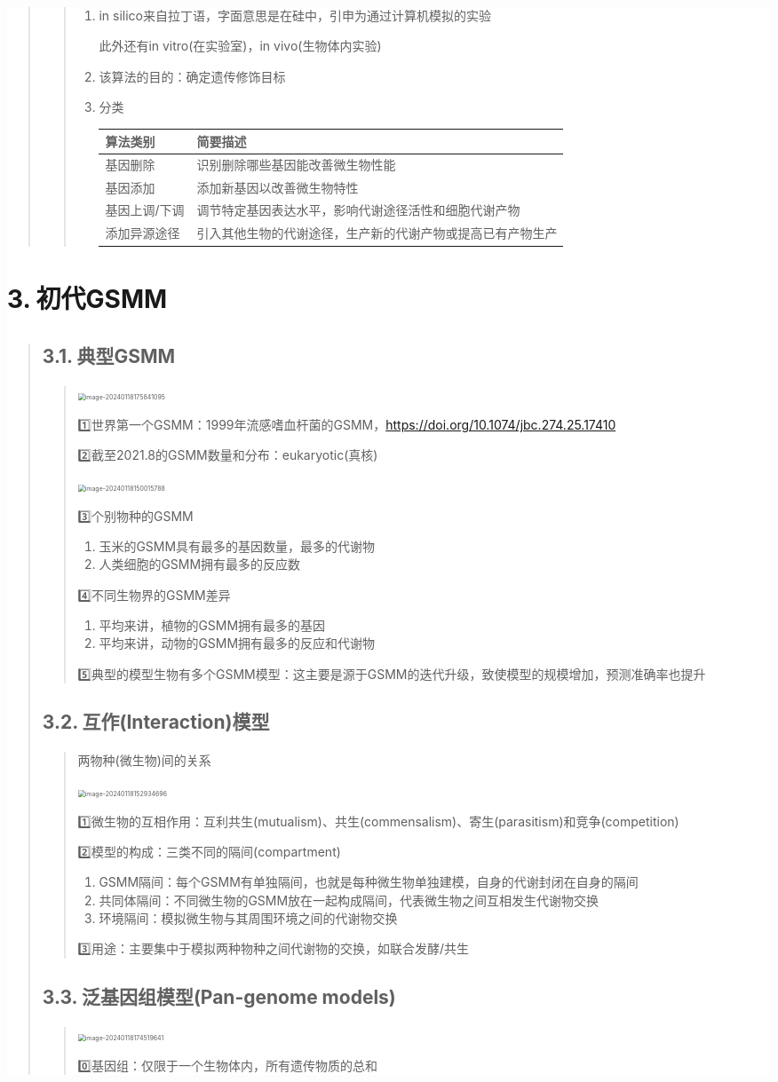 > > 1. in silico来自拉丁语，字面意思是在硅中，引申为通过计算机模拟的实验
> >
> >    此外还有in vitro(在实验室)，in vivo(生物体内实验)
> >
> > 2. 该算法的目的：确定遗传修饰目标
> >
> > 3. 分类
> >
> >    | 算法类别      | 简要描述                                                   |
> >    | ------------- | ---------------------------------------------------------- |
> >    | 基因删除      | 识别删除哪些基因能改善微生物性能                           |
> >    | 基因添加      | 添加新基因以改善微生物特性                                 |
> >    | 基因上调/下调 | 调节特定基因表达水平，影响代谢途径活性和细胞代谢产物       |
> >    | 添加异源途径  | 引入其他生物的代谢途径，生产新的代谢产物或提高已有产物生产 |

# 3. 初代GSMM

> ## 3.1. 典型GSMM
>
> > <img src="https://raw.githubusercontent.com/DANNHIROAKI/New-Picture-Bed/main/img/image-20240118175841095.png" alt="image-20240118175841095" style="zoom:50%;" />  
> >
> > :one:世界第一个GSMM：1999年流感嗜血杆菌的GSMM，https://doi.org/10.1074/jbc.274.25.17410
> >
> > :two:截至2021.8的GSMM数量和分布：eukaryotic(真核)
> >
> > <img src="https://raw.githubusercontent.com/DANNHIROAKI/New-Picture-Bed/main/img/image-20240118150015788.png" alt="image-20240118150015788" style="zoom:50%;" /> 
> >
> > :three:个别物种的GSMM
> >
> > 1. 玉米的GSMM具有最多的基因数量，最多的代谢物
> > 2. 人类细胞的GSMM拥有最多的反应数
> >
> > :four:不同生物界的GSMM差异
> >
> > 1. 平均来讲，植物的GSMM拥有最多的基因
> > 2. 平均来讲，动物的GSMM拥有最多的反应和代谢物
> >
> > :five:典型的模型生物有多个GSMM模型：这主要是源于GSMM的迭代升级，致使模型的规模增加，预测准确率也提升
>
> ## 3.2. 互作(Interaction)模型
>
> > 两物种(微生物)间的关系
> >
> > <img src="https://raw.githubusercontent.com/DANNHIROAKI/New-Picture-Bed/main/img/image-20240118152934696.png" alt="image-20240118152934696" style="zoom:50%;" /> 
> >
> > :one:微生物的互相作用：互利共生(mutualism)、共生(commensalism)、寄生(parasitism)和竞争(competition)
> >
> > :two:模型的构成：三类不同的隔间(compartment)
> >
> > 1. GSMM隔间：每个GSMM有单独隔间，也就是每种微生物单独建模，自身的代谢封闭在自身的隔间
> > 2. 共同体隔间：不同微生物的GSMM放在一起构成隔间，代表微生物之间互相发生代谢物交换
> > 3. 环境隔间：模拟微生物与其周围环境之间的代谢物交换
> >
> > :three:用途：主要集中于模拟两种物种之间代谢物的交换，如联合发酵/共生
>
> ## 3.3. 泛基因组模型(Pan-genome models)
>
> > <img src="https://raw.githubusercontent.com/DANNHIROAKI/New-Picture-Bed/main/img/image-20240118174519641.png" alt="image-20240118174519641" style="zoom:50%;" /> 
> >
> > :zero:基因组：仅限于一个生物体内，所有遗传物质的总和